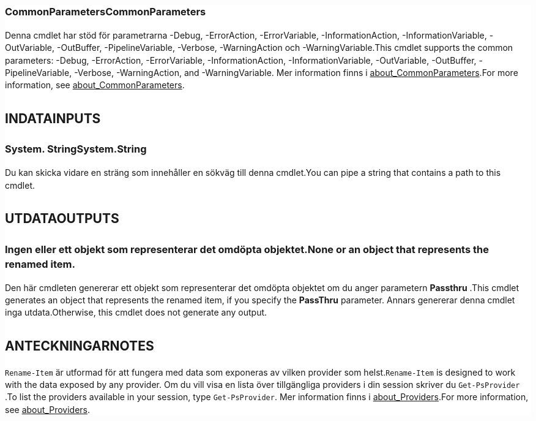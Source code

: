 ### <span data-ttu-id="3d2a8-168">CommonParameters</span><span class="sxs-lookup"><span data-stu-id="3d2a8-168">CommonParameters</span></span>

<span data-ttu-id="3d2a8-169">Denna cmdlet har stöd för parametrarna -Debug, -ErrorAction, -ErrorVariable, -InformationAction, -InformationVariable, -OutVariable, -OutBuffer, -PipelineVariable, -Verbose, -WarningAction och -WarningVariable.</span><span class="sxs-lookup"><span data-stu-id="3d2a8-169">This cmdlet supports the common parameters: -Debug, -ErrorAction, -ErrorVariable, -InformationAction, -InformationVariable, -OutVariable, -OutBuffer, -PipelineVariable, -Verbose, -WarningAction, and -WarningVariable.</span></span> <span data-ttu-id="3d2a8-170">Mer information finns i [about_CommonParameters](../Microsoft.PowerShell.Core/About/about_CommonParameters.md).</span><span class="sxs-lookup"><span data-stu-id="3d2a8-170">For more information, see [about_CommonParameters](../Microsoft.PowerShell.Core/About/about_CommonParameters.md).</span></span>

## <span data-ttu-id="3d2a8-171">INDATA</span><span class="sxs-lookup"><span data-stu-id="3d2a8-171">INPUTS</span></span>

### <span data-ttu-id="3d2a8-172">System. String</span><span class="sxs-lookup"><span data-stu-id="3d2a8-172">System.String</span></span>

<span data-ttu-id="3d2a8-173">Du kan skicka vidare en sträng som innehåller en sökväg till denna cmdlet.</span><span class="sxs-lookup"><span data-stu-id="3d2a8-173">You can pipe a string that contains a path to this cmdlet.</span></span>

## <span data-ttu-id="3d2a8-174">UTDATA</span><span class="sxs-lookup"><span data-stu-id="3d2a8-174">OUTPUTS</span></span>

### <span data-ttu-id="3d2a8-175">Ingen eller ett objekt som representerar det omdöpta objektet.</span><span class="sxs-lookup"><span data-stu-id="3d2a8-175">None or an object that represents the renamed item.</span></span>

<span data-ttu-id="3d2a8-176">Den här cmdleten genererar ett objekt som representerar det omdöpta objektet om du anger parametern **Passthru** .</span><span class="sxs-lookup"><span data-stu-id="3d2a8-176">This cmdlet generates an object that represents the renamed item, if you specify the **PassThru** parameter.</span></span> <span data-ttu-id="3d2a8-177">Annars genererar denna cmdlet inga utdata.</span><span class="sxs-lookup"><span data-stu-id="3d2a8-177">Otherwise, this cmdlet does not generate any output.</span></span>

## <span data-ttu-id="3d2a8-178">ANTECKNINGAR</span><span class="sxs-lookup"><span data-stu-id="3d2a8-178">NOTES</span></span>

<span data-ttu-id="3d2a8-179">`Rename-Item` är utformad för att fungera med data som exponeras av vilken provider som helst.</span><span class="sxs-lookup"><span data-stu-id="3d2a8-179">`Rename-Item` is designed to work with the data exposed by any provider.</span></span> <span data-ttu-id="3d2a8-180">Om du vill visa en lista över tillgängliga providers i din session skriver du `Get-PsProvider` .</span><span class="sxs-lookup"><span data-stu-id="3d2a8-180">To list the providers available in your session, type `Get-PsProvider`.</span></span> <span data-ttu-id="3d2a8-181">Mer information finns i [about_Providers](../Microsoft.PowerShell.Core/About/about_Providers.md).</span><span class="sxs-lookup"><span data-stu-id="3d2a8-181">For more information, see [about_Providers](../Microsoft.PowerShell.Core/About/about_Providers.md).</span></span>
